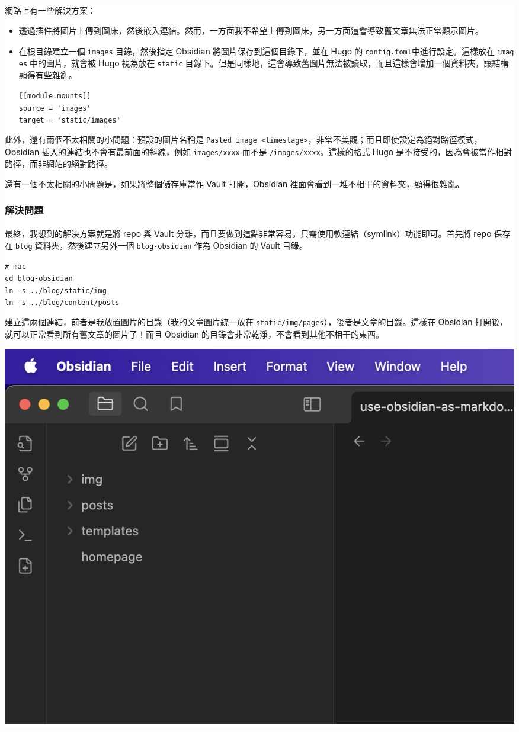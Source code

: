網路上有一些解決方案：

- 透過插件將圖片上傳到圖床，然後嵌入連結。然而，一方面我不希望上傳到圖床，另一方面這會導致舊文章無法正常顯示圖片。
    
- 在根目錄建立一個 `images` 目錄，然後指定 Obsidian 將圖片保存到這個目錄下，並在 Hugo 的 `config.toml`中進行設定。這樣放在 `images` 中的圖片，就會被 Hugo 視為放在 `static` 目錄下。但是同樣地，這會導致舊圖片無法被讀取，而且這樣會增加一個資料夾，讓結構顯得有些雜亂。
    
    ```
    [[module.mounts]] 
    source = 'images' 
    target = 'static/images'
    ```
    

此外，還有兩個不太相關的小問題：預設的圖片名稱是 `Pasted image <timestage>`，非常不美觀；而且即使設定為絕對路徑模式，Obsidian 插入的連結也不會有最前面的斜線，例如 `images/xxxx` 而不是 `/images/xxxx`。這樣的格式 Hugo 是不接受的，因為會被當作相對路徑，而非網站的絕對路徑。

還有一個不太相關的小問題是，如果將整個儲存庫當作 Vault 打開，Obsidian 裡面會看到一堆不相干的資料夾，顯得很雜亂。

### 解決問題

最終，我想到的解決方案就是將 repo 與 Vault 分離，而且要做到這點非常容易，只需使用軟連結（symlink）功能即可。首先將 repo 保存在 `blog` 資料夾，然後建立另外一個 `blog-obsidian` 作為 Obsidian 的 Vault 目錄。

```
# mac
cd blog-obsidian
ln -s ../blog/static/img
ln -s ../blog/content/posts
```

建立這兩個連結，前者是我放置圖片的目錄（我的文章圖片統一放在 `static/img/pages`），後者是文章的目錄。這樣在 Obsidian 打開後，就可以正常看到所有舊文章的圖片了！而且 Obsidian 的目錄會非常乾淨，不會看到其他不相干的東西。

![](/img/pages/use-obsidian-as-markdown-blog-editor-1747750589998.png)
